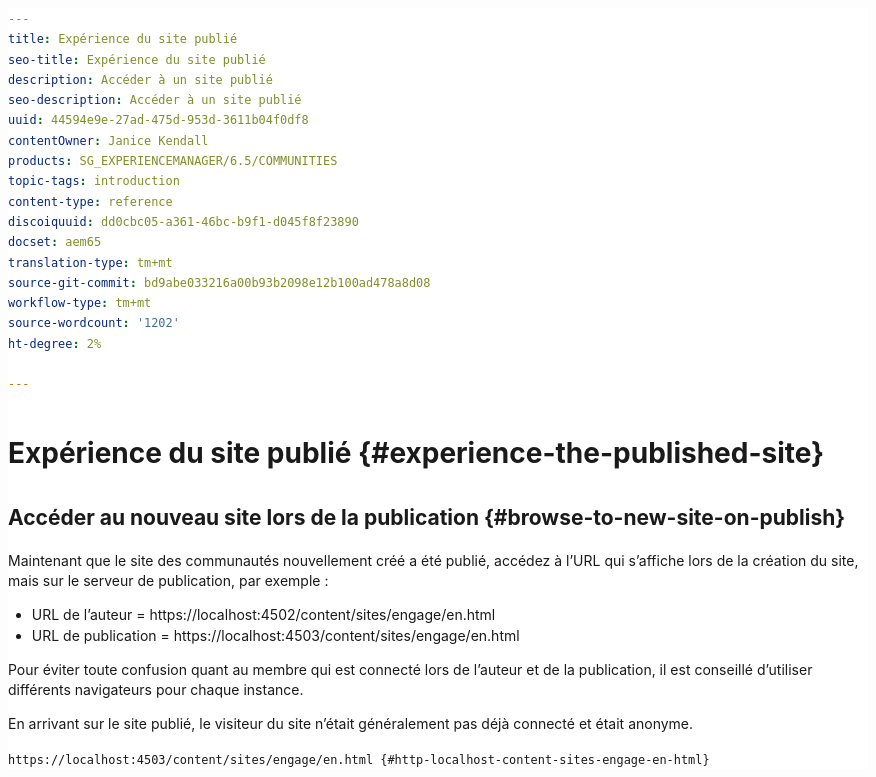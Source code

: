 ```yaml
---
title: Expérience du site publié
seo-title: Expérience du site publié
description: Accéder à un site publié
seo-description: Accéder à un site publié
uuid: 44594e9e-27ad-475d-953d-3611b04f0df8
contentOwner: Janice Kendall
products: SG_EXPERIENCEMANAGER/6.5/COMMUNITIES
topic-tags: introduction
content-type: reference
discoiquuid: dd0cbc05-a361-46bc-b9f1-d045f8f23890
docset: aem65
translation-type: tm+mt
source-git-commit: bd9abe033216a00b93b2098e12b100ad478a8d08
workflow-type: tm+mt
source-wordcount: '1202'
ht-degree: 2%

---
```



# Expérience du site publié {#experience-the-published-site}

## Accéder au nouveau site lors de la publication {#browse-to-new-site-on-publish}

Maintenant que le site des communautés nouvellement créé a été publié, accédez à l’URL qui s’affiche lors de la création du site, mais sur le serveur de publication, par exemple :

* URL de l’auteur = https://localhost:4502/content/sites/engage/en.html
* URL de publication = https://localhost:4503/content/sites/engage/en.html

Pour éviter toute confusion quant au membre qui est connecté lors de l’auteur et de la publication, il est conseillé d’utiliser différents navigateurs pour chaque instance.

En arrivant sur le site publié, le visiteur du site n’était généralement pas déjà connecté et était anonyme.

`https://localhost:4503/content/sites/engage/en.html {#http-localhost-content-sites-engage-en-html}`
